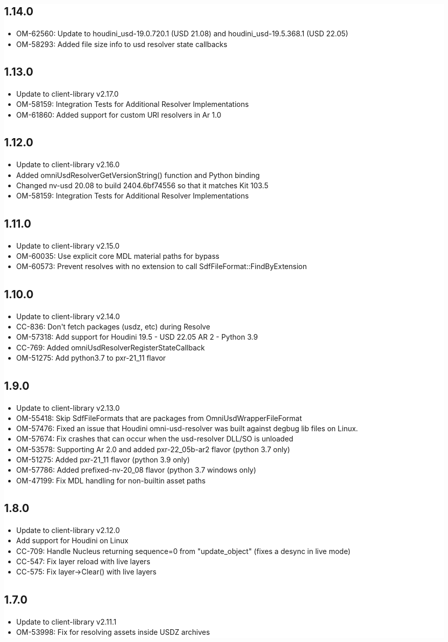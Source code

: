 1.14.0
------
* OM-62560: Update to houdini_usd-19.0.720.1 (USD 21.08) and houdini_usd-19.5.368.1 (USD 22.05)
* OM-58293: Added file size info to usd resolver state callbacks

1.13.0
------
* Update to client-library v2.17.0
* OM-58159: Integration Tests for Additional Resolver Implementations
* OM-61860: Added support for custom URI resolvers in Ar 1.0

1.12.0
------
* Update to client-library v2.16.0
* Added omniUsdResolverGetVersionString() function and Python binding
* Changed nv-usd 20.08 to build 2404.6bf74556 so that it matches Kit 103.5
* OM-58159: Integration Tests for Additional Resolver Implementations

1.11.0
------
* Update to client-library v2.15.0
* OM-60035: Use explicit core MDL material paths for bypass
* OM-60573: Prevent resolves with no extension to call SdfFileFormat::FindByExtension

1.10.0
------
* Update to client-library v2.14.0
* CC-836: Don't fetch packages (usdz, etc) during Resolve
* OM-57318: Add support for Houdini 19.5 - USD 22.05 AR 2 - Python 3.9
* CC-769: Added omniUsdResolverRegisterStateCallback
* OM-51275: Add python3.7 to pxr-21_11 flavor

1.9.0
-----
* Update to client-library v2.13.0
* OM-55418: Skip SdfFileFormats that are packages from OmniUsdWrapperFileFormat
* OM-57476: Fixed an issue that Houdini omni-usd-resolver was built against degbug lib files on Linux.
* OM-57674: Fix crashes that can occur when the usd-resolver DLL/SO is unloaded
* OM-53578: Supporting Ar 2.0 and added pxr-22_05b-ar2 flavor (python 3.7 only)
* OM-51275: Added pxr-21_11 flavor (python 3.9 only)
* OM-57786: Added prefixed-nv-20_08 flavor (python 3.7 windows only)
* OM-47199: Fix MDL handling for non-builtin asset paths

1.8.0
-----
* Update to client-library v2.12.0
* Add support for Houdini on Linux
* CC-709: Handle Nucleus returning sequence=0 from "update_object" (fixes a desync in live mode)
* CC-547: Fix layer reload with live layers
* CC-575: Fix layer->Clear() with live layers

1.7.0
-----
* Update to client-library v2.11.1
* OM-53998: Fix for resolving assets inside USDZ archives
